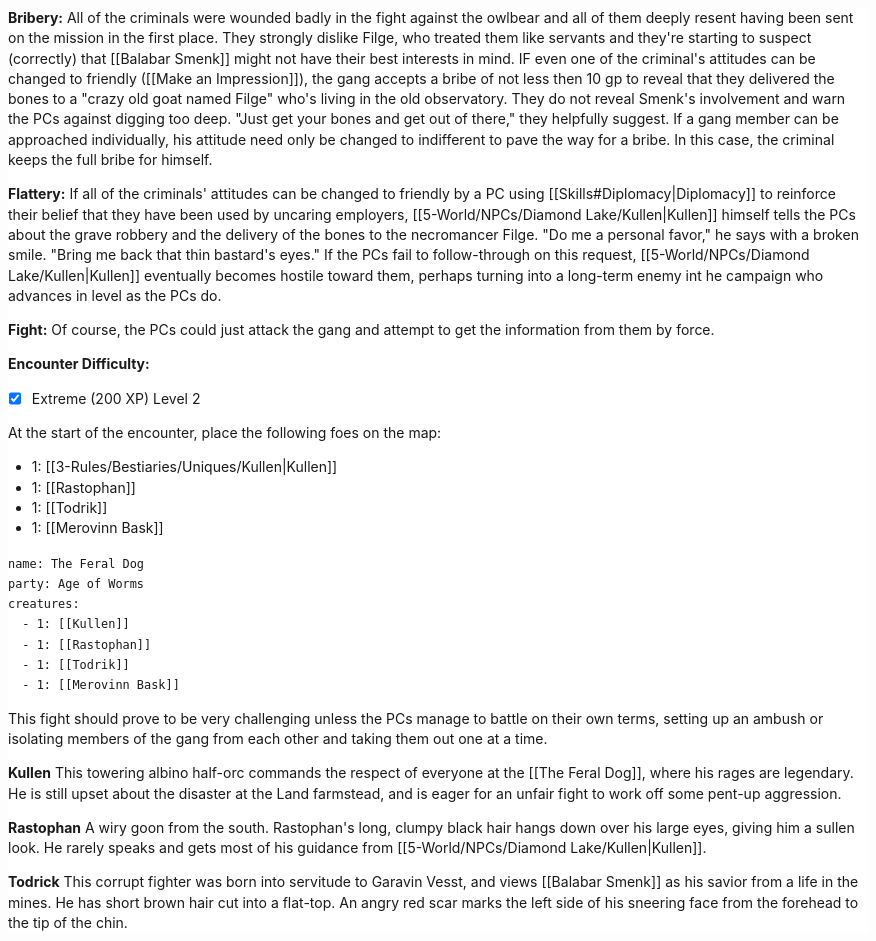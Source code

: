 **Bribery:** All of the criminals were wounded badly in the fight against the owlbear and all of them deeply resent having been sent on the mission in the first place.  They strongly dislike Filge, who treated them like servants and they're starting to suspect (correctly) that [[Balabar Smenk]] might not have their best interests in mind.  IF even one of the criminal's attitudes can be changed to friendly ([[Make an Impression]]), the gang accepts a bribe of not less then 10 gp to reveal that they delivered the bones to a "crazy old goat named Filge" who's living in the old observatory.  They do not reveal Smenk's involvement and warn the PCs against digging too deep.  "Just get your bones and get out of there," they helpfully suggest.  If a gang member can be approached individually, his attitude need only be changed to indifferent to pave the way for a bribe.  In this case, the criminal keeps the full bribe for himself.

**Flattery:** If all of the criminals' attitudes can be changed to friendly by a PC using [[Skills#Diplomacy|Diplomacy]] to reinforce their belief that they have been used by uncaring employers, [[5-World/NPCs/Diamond Lake/Kullen|Kullen]] himself tells the PCs about the grave robbery and the delivery of the bones to the necromancer Filge. "Do me a personal favor," he says with a broken smile.  "Bring me back that thin bastard's eyes." If the PCs fail to follow-through on this request, [[5-World/NPCs/Diamond Lake/Kullen|Kullen]] eventually becomes hostile toward them, perhaps turning into a long-term enemy int he campaign who advances in level as the PCs do.

**Fight:** Of course, the PCs could just attack the gang and attempt to get the information from them by force.

**Encounter Difficulty:**   
- [x] Extreme (200 XP) Level 2

At the start of the encounter, place the following foes on the map: 
 - 1: [[3-Rules/Bestiaries/Uniques/Kullen|Kullen]]
 - 1: [[Rastophan]]
 - 1: [[Todrik]]
 - 1: [[Merovinn Bask]]

```encounter
name: The Feral Dog
party: Age of Worms
creatures:
  - 1: [[Kullen]]
  - 1: [[Rastophan]]
  - 1: [[Todrik]]
  - 1: [[Merovinn Bask]]
```

This fight should prove to be very challenging unless the PCs manage to battle on their own terms, setting up an ambush or isolating members of the gang from each other and taking them out one at a time.

**Kullen** This towering albino half-orc commands the respect of everyone at the [[The Feral Dog]], where his rages are legendary. He is still upset about the disaster at the Land farmstead, and is eager for an unfair fight to work off some pent-up aggression.

**Rastophan** A wiry goon from the south.  Rastophan's long, clumpy black hair hangs down over his large eyes, giving him a sullen look.  He rarely speaks and gets most of his guidance from [[5-World/NPCs/Diamond Lake/Kullen|Kullen]].

**Todrick** This corrupt fighter was born into servitude to Garavin Vesst, and views [[Balabar Smenk]] as his savior from a life in the mines.  He has short brown hair cut into a flat-top.  An angry red scar marks the left side of his sneering face from the forehead to the tip of the chin.
